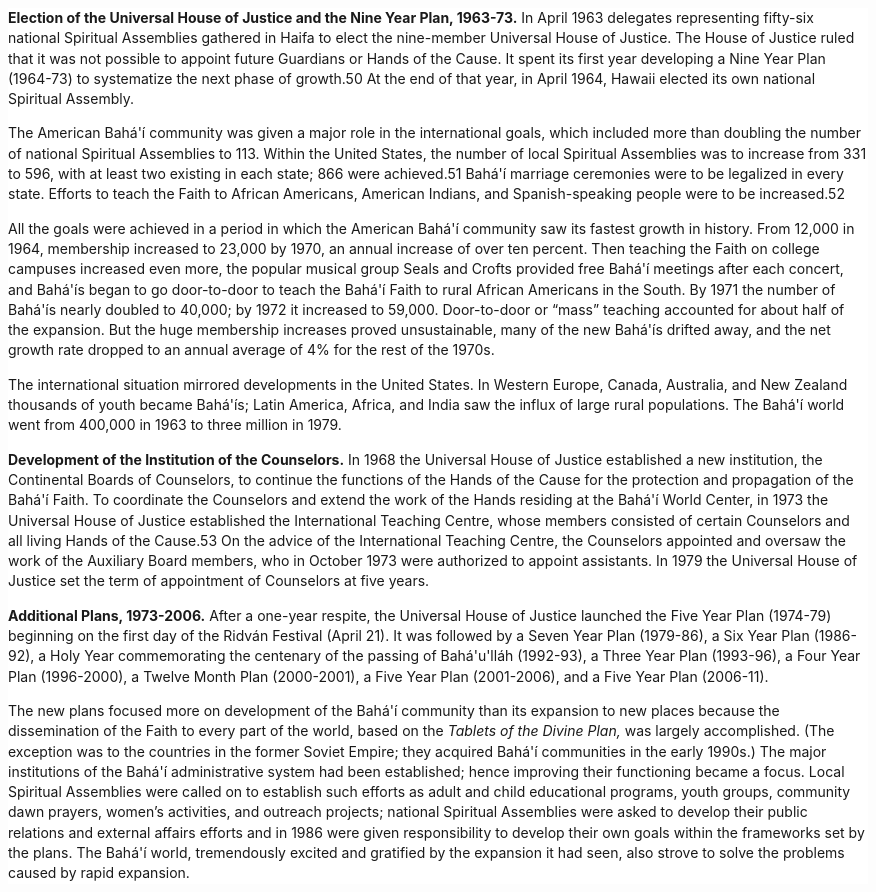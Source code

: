 **Election of the Universal House of Justice and the Nine Year Plan, 1963-73.** In April 1963 delegates representing fifty-six national Spiritual Assemblies gathered in Haifa to elect the nine-member Universal House of Justice. The House of Justice ruled that it was not possible to appoint future Guardians or Hands of the Cause. It spent its first year developing a Nine Year Plan (1964-73) to systematize the next phase of growth.50 At the end of that year, in April 1964, Hawaii elected its own national Spiritual Assembly.

The American Bahá'í community was given a major role in the international goals, which included more than doubling the number of national Spiritual Assemblies to 113. Within the United States, the number of local Spiritual Assemblies was to increase from 331 to 596, with at least two existing in each state; 866 were achieved.51 Bahá'í marriage ceremonies were to be legalized in every state. Efforts to teach the Faith to African Americans, American Indians, and Spanish-speaking people were to be increased.52

All the goals were achieved in a period in which the American Bahá'í community saw its fastest growth in history. From 12,000 in 1964, membership increased to 23,000 by 1970, an annual increase of over ten percent. Then teaching the Faith on college campuses increased even more, the popular musical group Seals and Crofts provided free Bahá'í meetings after each concert, and Bahá'ís began to go door-to-door to teach the Bahá'í Faith to rural African Americans in the South. By 1971 the number of Bahá'ís nearly doubled to 40,000; by 1972 it increased to 59,000. Door-to-door or “mass” teaching accounted for about half of the expansion. But the huge membership increases proved unsustainable, many of the new Bahá'ís drifted away, and the net growth rate dropped to an annual average of 4% for the rest of the 1970s.

The international situation mirrored developments in the United States. In Western Europe, Canada, Australia, and New Zealand thousands of youth became Bahá'ís; Latin America, Africa, and India saw the influx of large rural populations. The Bahá'í world went from 400,000 in 1963 to three million in 1979.

**Development of the Institution of the Counselors.** In 1968 the Universal House of Justice established a new institution, the Continental Boards of Counselors, to continue the functions of the Hands of the Cause for the protection and propagation of the Bahá'í Faith. To coordinate the Counselors and extend the work of the Hands residing at the Bahá'í World Center, in 1973 the Universal House of Justice established the International Teaching Centre, whose members consisted of certain Counselors and all living Hands of the Cause.53 On the advice of the International Teaching Centre, the Counselors appointed and oversaw the work of the Auxiliary Board members, who in October 1973 were authorized to appoint assistants. In 1979 the Universal House of Justice set the term of appointment of Counselors at five years.

**Additional Plans, 1973-2006.** After a one-year respite, the Universal House of Justice launched the Five Year Plan (1974-79) beginning on the first day of the Ridván Festival (April 21). It was followed by a Seven Year Plan (1979-86), a Six Year Plan (1986-92), a Holy Year commemorating the centenary of the passing of Bahá'u'lláh (1992-93), a Three Year Plan (1993-96), a Four Year Plan (1996-2000), a Twelve Month Plan (2000-2001), a Five Year Plan (2001-2006), and a Five Year Plan (2006-11).

The new plans focused more on development of the Bahá'í community than its expansion to new places because the dissemination of the Faith to every part of the world, based on the _Tablets of the Divine Plan,_ was largely accomplished. (The exception was to the countries in the former Soviet Empire; they acquired Bahá'í communities in the early 1990s.) The major institutions of the Bahá'í administrative system had been established; hence improving their functioning became a focus. Local Spiritual Assemblies were called on to establish such efforts as adult and child educational programs, youth groups, community dawn prayers, women’s activities, and outreach projects; national Spiritual Assemblies were asked to develop their public relations and external affairs efforts and in 1986 were given responsibility to develop their own goals within the frameworks set by the plans. The Bahá'í world, tremendously excited and gratified by the expansion it had seen, also strove to solve the problems caused by rapid expansion.
